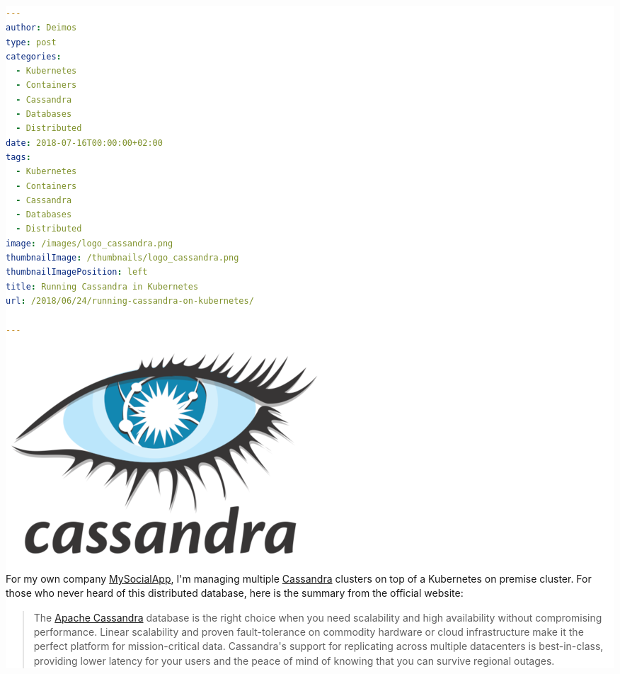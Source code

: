 ```yaml
---
author: Deimos
type: post
categories:
  - Kubernetes
  - Containers
  - Cassandra
  - Databases
  - Distributed
date: 2018-07-16T00:00:00+02:00
tags:
  - Kubernetes
  - Containers
  - Cassandra
  - Databases
  - Distributed
image: /images/logo_cassandra.png
thumbnailImage: /thumbnails/logo_cassandra.png
thumbnailImagePosition: left
title: Running Cassandra in Kubernetes
url: /2018/06/24/running-cassandra-on-kubernetes/

---
```


![Cassandra](/images/logo_cassandra.png)

For my own company [MySocialApp][1], I'm managing multiple [Cassandra][2] clusters on top of a Kubernetes on premise cluster. For those who never heard of this distributed database, here is the summary from the official website:

> The [Apache Cassandra][2] database is the right choice when you need scalability and high availability without compromising performance. Linear scalability and proven fault-tolerance on commodity hardware or cloud infrastructure make it the perfect platform for mission-critical data. Cassandra's support for replicating across multiple datacenters is best-in-class, providing lower latency for your users and the peace of mind of knowing that you can survive regional outages.


 [1]: https://mysocialapp.io/
 [2]: http://cassandra.apache.org/
 [3]: https://github.com/MySocialApp/kubernetes-helm-chart-cassandra/
 [4]: https://kubernetes.io/docs/concepts/storage/volumes/
 [5]: https://www.criteo.com
 [6]: http://cassandra-reaper.io
 [7]: https://github.com/criteo/cassandra_exporter
 [8]: https://github.com/coreos/prometheus-operator
 [9]: https://grafana.com/dashboards/6258
 [10]: https://kubernetes.io/docs/concepts/workloads/controllers/statefulset/#update-strategies